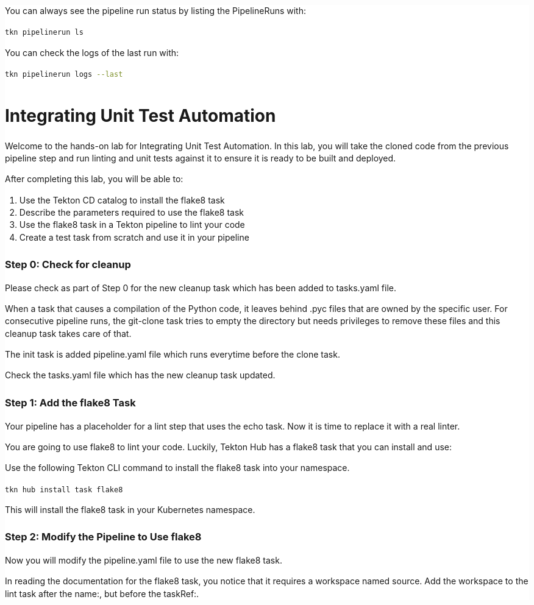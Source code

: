You can always see the pipeline run status by listing the PipelineRuns with:
```bash
tkn pipelinerun ls
```

You can check the logs of the last run with:
```bash
tkn pipelinerun logs --last
```

<a name="unit-test"></a>

# Integrating Unit Test Automation
Welcome to the hands-on lab for Integrating Unit Test Automation. In this lab, you will take the cloned code from the previous pipeline step and run linting and unit tests against it to ensure it is ready to be built and deployed.

After completing this lab, you will be able to:

1. Use the Tekton CD catalog to install the flake8 task
2. Describe the parameters required to use the flake8 task
3. Use the flake8 task in a Tekton pipeline to lint your code
4. Create a test task from scratch and use it in your pipeline

### Step 0: Check for cleanup
Please check as part of Step 0 for the new cleanup task which has been added to tasks.yaml file.

When a task that causes a compilation of the Python code, it leaves behind .pyc files that are owned by the specific user. For consecutive pipeline runs, the git-clone task tries to empty the directory but needs privileges to remove these files and this cleanup task takes care of that.

The init task is added pipeline.yaml file which runs everytime before the clone task.

Check the tasks.yaml file which has the new cleanup task updated.

### Step 1: Add the flake8 Task

Your pipeline has a placeholder for a lint step that uses the echo task. Now it is time to replace it with a real linter.

You are going to use flake8 to lint your code. Luckily, Tekton Hub has a flake8 task that you can install and use:

Use the following Tekton CLI command to install the flake8 task into your namespace.
```bash
tkn hub install task flake8
```

This will install the flake8 task in your Kubernetes namespace.

### Step 2: Modify the Pipeline to Use flake8
Now you will modify the pipeline.yaml file to use the new flake8 task.

In reading the documentation for the flake8 task, you notice that it requires a workspace named source. Add the workspace to the lint task after the name:, but before the taskRef:.

